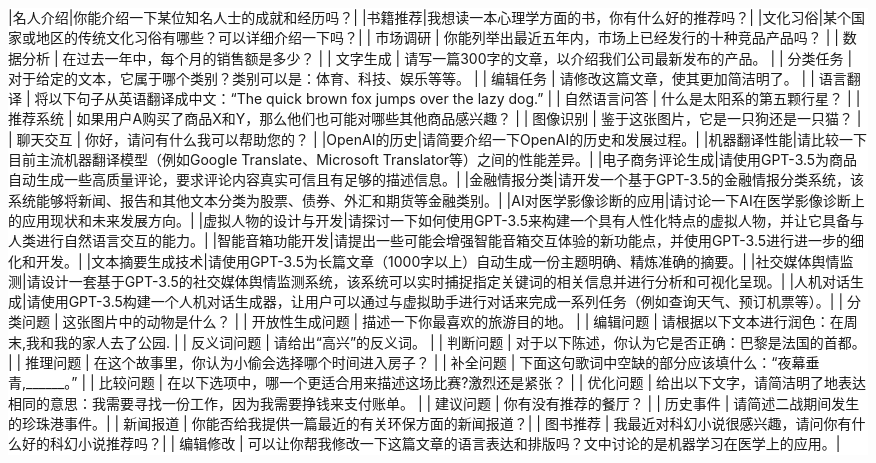 |名人介绍|你能介绍一下某位知名人士的成就和经历吗？|
|书籍推荐|我想读一本心理学方面的书，你有什么好的推荐吗？|
|文化习俗|某个国家或地区的传统文化习俗有哪些？可以详细介绍一下吗？|
| 市场调研 | 你能列举出最近五年内，市场上已经发行的十种竞品产品吗？ |
| 数据分析 | 在过去一年中，每个月的销售额是多少？ |
| 文字生成 | 请写一篇300字的文章，以介绍我们公司最新发布的产品。 |
| 分类任务 | 对于给定的文本，它属于哪个类别？类别可以是：体育、科技、娱乐等等。 |
| 编辑任务 | 请修改这篇文章，使其更加简洁明了。 |
| 语言翻译 | 将以下句子从英语翻译成中文：“The quick brown fox jumps over the lazy dog.” |
| 自然语言问答 | 什么是太阳系的第五颗行星？ |
| 推荐系统 | 如果用户A购买了商品X和Y，那么他们也可能对哪些其他商品感兴趣？ |
| 图像识别 | 鉴于这张图片，它是一只狗还是一只猫？ |
| 聊天交互 | 你好，请问有什么我可以帮助您的？ |
|OpenAI的历史|请简要介绍一下OpenAI的历史和发展过程。|
|机器翻译性能|请比较一下目前主流机器翻译模型（例如Google Translate、Microsoft Translator等）之间的性能差异。|
|电子商务评论生成|请使用GPT-3.5为商品自动生成一些高质量评论，要求评论内容真实可信且有足够的描述信息。|
|金融情报分类|请开发一个基于GPT-3.5的金融情报分类系统，该系统能够将新闻、报告和其他文本分类为股票、债券、外汇和期货等金融类别。|
|AI对医学影像诊断的应用|请讨论一下AI在医学影像诊断上的应用现状和未来发展方向。|
|虚拟人物的设计与开发|请探讨一下如何使用GPT-3.5来构建一个具有人性化特点的虚拟人物，并让它具备与人类进行自然语言交互的能力。|
|智能音箱功能开发|请提出一些可能会增强智能音箱交互体验的新功能点，并使用GPT-3.5进行进一步的细化和开发。|
|文本摘要生成技术|请使用GPT-3.5为长篇文章（1000字以上）自动生成一份主题明确、精炼准确的摘要。|
|社交媒体舆情监测|请设计一套基于GPT-3.5的社交媒体舆情监测系统，该系统可以实时捕捉指定关键词的相关信息并进行分析和可视化呈现。|
|人机对话生成|请使用GPT-3.5构建一个人机对话生成器，让用户可以通过与虚拟助手进行对话来完成一系列任务（例如查询天气、预订机票等）。|
| 分类问题                   | 这张图片中的动物是什么？                                     |
| 开放性生成问题           | 描述一下你最喜欢的旅游目的地。                               |
| 编辑问题                   | 请根据以下文本进行润色：在周末,我和我的家人去了公园.          |
| 反义词问题                 | 请给出“高兴”的反义词。                                       |
| 判断问题                   | 对于以下陈述，你认为它是否正确：巴黎是法国的首都。           |
| 推理问题                   | 在这个故事里，你认为小偷会选择哪个时间进入房子？             |
| 补全问题                   | 下面这句歌词中空缺的部分应该填什么：“夜幕垂青,______。”       |
| 比较问题                   | 在以下选项中，哪一个更适合用来描述这场比赛?激烈还是紧张？    |
| 优化问题                   | 给出以下文字，请简洁明了地表达相同的意思：我需要寻找一份工作，因为我需要挣钱来支付账单。 |
| 建议问题                   | 你有没有推荐的餐厅？                                         |
| 历史事件 | 请简述二战期间发生的珍珠港事件。|
| 新闻报道 | 你能否给我提供一篇最近的有关环保方面的新闻报道？|
| 图书推荐 | 我最近对科幻小说很感兴趣，请问你有什么好的科幻小说推荐吗？|
| 编辑修改 | 可以让你帮我修改一下这篇文章的语言表达和排版吗？文中讨论的是机器学习在医学上的应用。|